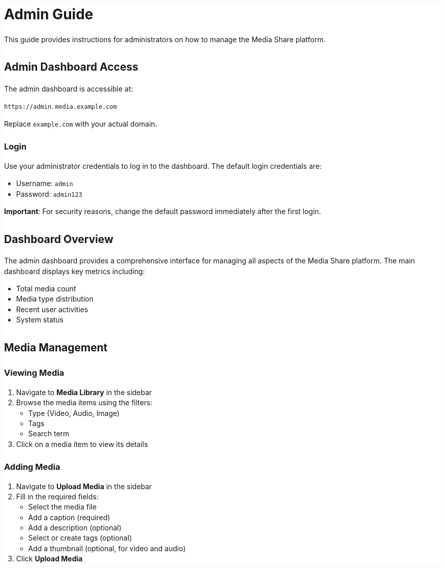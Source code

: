 # Admin Guide

This guide provides instructions for administrators on how to manage the Media Share platform.

## Admin Dashboard Access

The admin dashboard is accessible at:

```
https://admin.media.example.com
```

Replace `example.com` with your actual domain.

### Login

Use your administrator credentials to log in to the dashboard. The default login credentials are:

- Username: `admin`
- Password: `admin123`

**Important**: For security reasons, change the default password immediately after the first login.

## Dashboard Overview

The admin dashboard provides a comprehensive interface for managing all aspects of the Media Share platform. The main dashboard displays key metrics including:

- Total media count
- Media type distribution
- Recent user activities
- System status

## Media Management

### Viewing Media

1. Navigate to **Media Library** in the sidebar
2. Browse the media items using the filters:
   - Type (Video, Audio, Image)
   - Tags
   - Search term
3. Click on a media item to view its details

### Adding Media

1. Navigate to **Upload Media** in the sidebar
2. Fill in the required fields:
   - Select the media file
   - Add a caption (required)
   - Add a description (optional)
   - Select or create tags (optional)
   - Add a thumbnail (optional, for video and audio)
3. Click **Upload Media**
